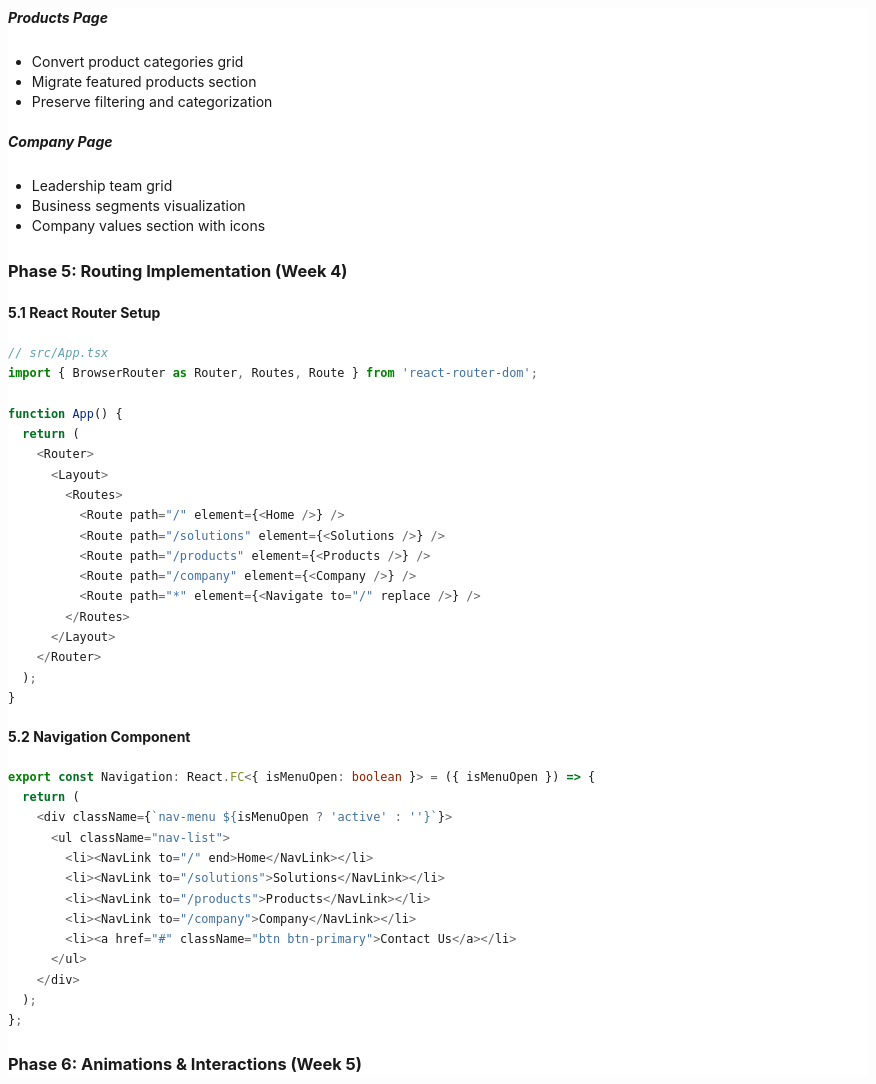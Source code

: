 ##### Products Page
- Convert product categories grid
- Migrate featured products section
- Preserve filtering and categorization

##### Company Page
- Leadership team grid
- Business segments visualization
- Company values section with icons

### Phase 5: Routing Implementation (Week 4)

#### 5.1 React Router Setup
```typescript
// src/App.tsx
import { BrowserRouter as Router, Routes, Route } from 'react-router-dom';

function App() {
  return (
    <Router>
      <Layout>
        <Routes>
          <Route path="/" element={<Home />} />
          <Route path="/solutions" element={<Solutions />} />
          <Route path="/products" element={<Products />} />
          <Route path="/company" element={<Company />} />
          <Route path="*" element={<Navigate to="/" replace />} />
        </Routes>
      </Layout>
    </Router>
  );
}
```

#### 5.2 Navigation Component
```typescript
export const Navigation: React.FC<{ isMenuOpen: boolean }> = ({ isMenuOpen }) => {
  return (
    <div className={`nav-menu ${isMenuOpen ? 'active' : ''}`}>
      <ul className="nav-list">
        <li><NavLink to="/" end>Home</NavLink></li>
        <li><NavLink to="/solutions">Solutions</NavLink></li>
        <li><NavLink to="/products">Products</NavLink></li>
        <li><NavLink to="/company">Company</NavLink></li>
        <li><a href="#" className="btn btn-primary">Contact Us</a></li>
      </ul>
    </div>
  );
};
```

### Phase 6: Animations & Interactions (Week 5)
